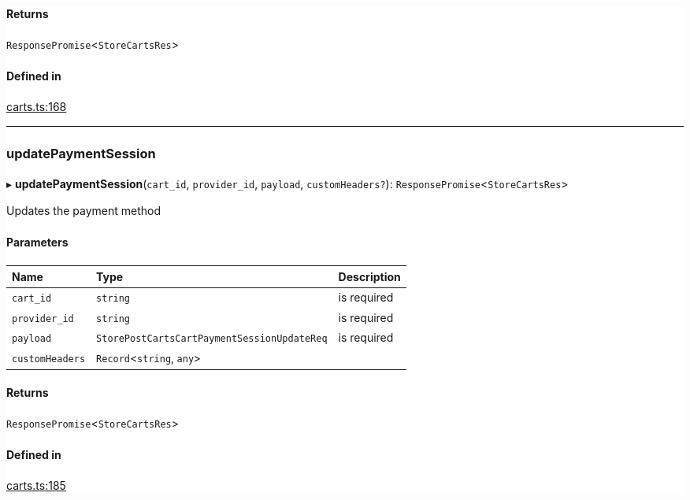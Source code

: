 #### Returns

`ResponsePromise`<`StoreCartsRes`\>

#### Defined in

[carts.ts:168](https://github.com/medusajs/medusa/blob/33df8122b/packages/medusa-js/src/resources/carts.ts#L168)

___

### updatePaymentSession

▸ **updatePaymentSession**(`cart_id`, `provider_id`, `payload`, `customHeaders?`): `ResponsePromise`<`StoreCartsRes`\>

Updates the payment method

#### Parameters

| Name | Type | Description |
| :------ | :------ | :------ |
| `cart_id` | `string` | is required |
| `provider_id` | `string` | is required |
| `payload` | `StorePostCartsCartPaymentSessionUpdateReq` | is required |
| `customHeaders` | `Record`<`string`, `any`\> |  |

#### Returns

`ResponsePromise`<`StoreCartsRes`\>

#### Defined in

[carts.ts:185](https://github.com/medusajs/medusa/blob/33df8122b/packages/medusa-js/src/resources/carts.ts#L185)
